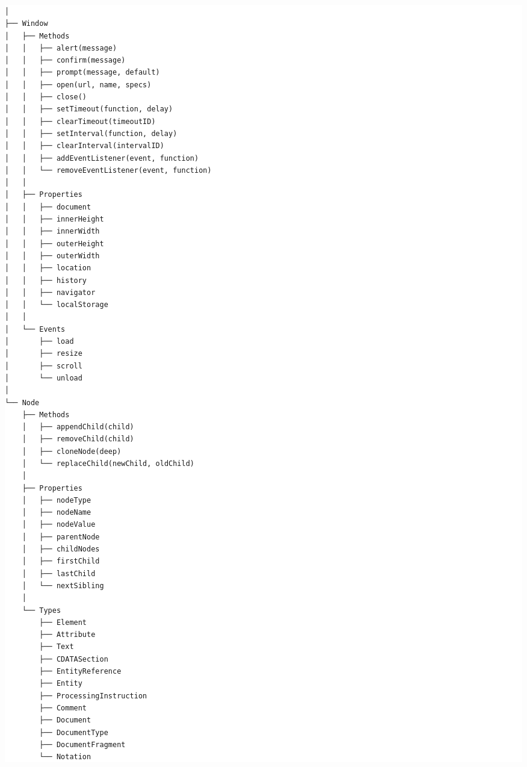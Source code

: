     │
    ├── Window
    │   ├── Methods
    │   │   ├── alert(message)
    │   │   ├── confirm(message)
    │   │   ├── prompt(message, default)
    │   │   ├── open(url, name, specs)
    │   │   ├── close()
    │   │   ├── setTimeout(function, delay)
    │   │   ├── clearTimeout(timeoutID)
    │   │   ├── setInterval(function, delay)
    │   │   ├── clearInterval(intervalID)
    │   │   ├── addEventListener(event, function)
    │   │   └── removeEventListener(event, function)
    │   │
    │   ├── Properties
    │   │   ├── document
    │   │   ├── innerHeight
    │   │   ├── innerWidth
    │   │   ├── outerHeight
    │   │   ├── outerWidth
    │   │   ├── location
    │   │   ├── history
    │   │   ├── navigator
    │   │   └── localStorage
    │   │
    │   └── Events
    │       ├── load
    │       ├── resize
    │       ├── scroll
    │       └── unload
    │
    └── Node
        ├── Methods
        │   ├── appendChild(child)
        │   ├── removeChild(child)
        │   ├── cloneNode(deep)
        │   └── replaceChild(newChild, oldChild)
        │
        ├── Properties
        │   ├── nodeType
        │   ├── nodeName
        │   ├── nodeValue
        │   ├── parentNode
        │   ├── childNodes
        │   ├── firstChild
        │   ├── lastChild
        │   └── nextSibling
        │
        └── Types
            ├── Element
            ├── Attribute
            ├── Text
            ├── CDATASection
            ├── EntityReference
            ├── Entity
            ├── ProcessingInstruction
            ├── Comment
            ├── Document
            ├── DocumentType
            ├── DocumentFragment
            └── Notation
